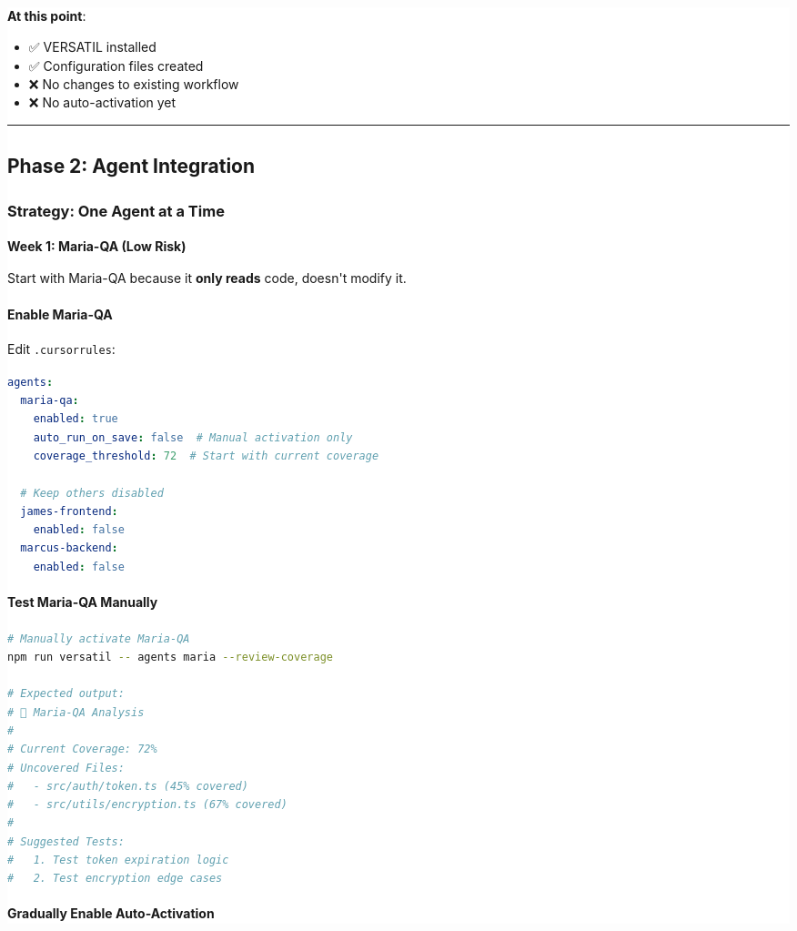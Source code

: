 **At this point**:
- ✅ VERSATIL installed
- ✅ Configuration files created
- ❌ No changes to existing workflow
- ❌ No auto-activation yet

---

## Phase 2: Agent Integration

### Strategy: One Agent at a Time

**Week 1: Maria-QA (Low Risk)**

Start with Maria-QA because it **only reads** code, doesn't modify it.

#### Enable Maria-QA

Edit `.cursorrules`:

```yaml
agents:
  maria-qa:
    enabled: true
    auto_run_on_save: false  # Manual activation only
    coverage_threshold: 72  # Start with current coverage

  # Keep others disabled
  james-frontend:
    enabled: false
  marcus-backend:
    enabled: false
```

#### Test Maria-QA Manually

```bash
# Manually activate Maria-QA
npm run versatil -- agents maria --review-coverage

# Expected output:
# 🤖 Maria-QA Analysis
#
# Current Coverage: 72%
# Uncovered Files:
#   - src/auth/token.ts (45% covered)
#   - src/utils/encryption.ts (67% covered)
#
# Suggested Tests:
#   1. Test token expiration logic
#   2. Test encryption edge cases
```

#### Gradually Enable Auto-Activation
